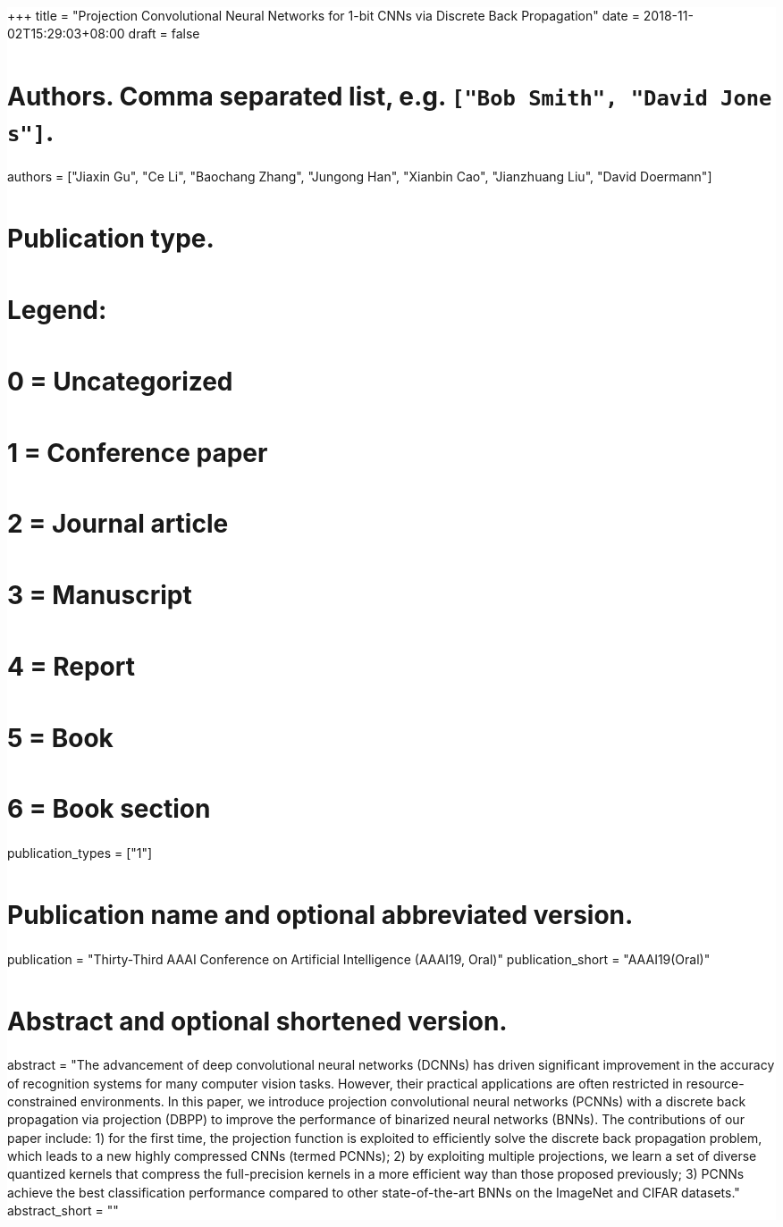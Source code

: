 +++
title = "Projection Convolutional Neural Networks for 1-bit CNNs via Discrete Back Propagation"
date = 2018-11-02T15:29:03+08:00
draft = false

# Authors. Comma separated list, e.g. `["Bob Smith", "David Jones"]`.
authors = ["Jiaxin Gu", "Ce Li", "Baochang Zhang", "Jungong Han", "Xianbin Cao", "Jianzhuang Liu", "David Doermann"]

# Publication type.
# Legend:
# 0 = Uncategorized
# 1 = Conference paper
# 2 = Journal article
# 3 = Manuscript
# 4 = Report
# 5 = Book
# 6 = Book section
publication_types = ["1"]

# Publication name and optional abbreviated version.
publication = "Thirty-Third AAAI Conference on Artificial Intelligence (AAAI19, Oral)"
publication_short = "AAAI19(Oral)"

# Abstract and optional shortened version.
abstract = "The advancement of deep convolutional neural networks (DCNNs) has driven significant improvement in the accuracy of recognition systems for many computer vision tasks. However, their practical applications are often restricted in resource-constrained environments. In this paper, we introduce projection convolutional neural networks (PCNNs) with a discrete back propagation via projection (DBPP) to improve the performance of binarized neural networks (BNNs). The contributions of our paper include: 1) for the first time, the  projection function is exploited to efficiently solve the discrete back propagation problem, which leads to a new highly compressed CNNs (termed PCNNs); 2) by exploiting multiple projections, we  learn a set of diverse quantized kernels that compress the full-precision kernels in a more efficient way than those proposed previously; 3) PCNNs achieve the best classification performance compared to other state-of-the-art BNNs on the ImageNet and CIFAR datasets."
abstract_short = ""
